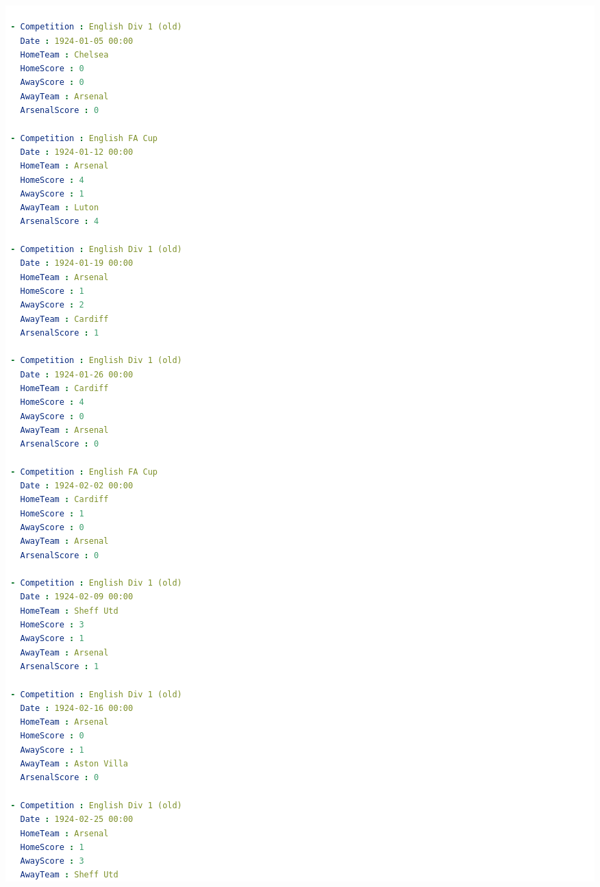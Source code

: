 ```yaml

 - Competition : English Div 1 (old)
   Date : 1924-01-05 00:00
   HomeTeam : Chelsea
   HomeScore : 0
   AwayScore : 0
   AwayTeam : Arsenal
   ArsenalScore : 0

 - Competition : English FA Cup
   Date : 1924-01-12 00:00
   HomeTeam : Arsenal
   HomeScore : 4
   AwayScore : 1
   AwayTeam : Luton
   ArsenalScore : 4

 - Competition : English Div 1 (old)
   Date : 1924-01-19 00:00
   HomeTeam : Arsenal
   HomeScore : 1
   AwayScore : 2
   AwayTeam : Cardiff
   ArsenalScore : 1

 - Competition : English Div 1 (old)
   Date : 1924-01-26 00:00
   HomeTeam : Cardiff
   HomeScore : 4
   AwayScore : 0
   AwayTeam : Arsenal
   ArsenalScore : 0

 - Competition : English FA Cup
   Date : 1924-02-02 00:00
   HomeTeam : Cardiff
   HomeScore : 1
   AwayScore : 0
   AwayTeam : Arsenal
   ArsenalScore : 0

 - Competition : English Div 1 (old)
   Date : 1924-02-09 00:00
   HomeTeam : Sheff Utd
   HomeScore : 3
   AwayScore : 1
   AwayTeam : Arsenal
   ArsenalScore : 1

 - Competition : English Div 1 (old)
   Date : 1924-02-16 00:00
   HomeTeam : Arsenal
   HomeScore : 0
   AwayScore : 1
   AwayTeam : Aston Villa
   ArsenalScore : 0

 - Competition : English Div 1 (old)
   Date : 1924-02-25 00:00
   HomeTeam : Arsenal
   HomeScore : 1
   AwayScore : 3
   AwayTeam : Sheff Utd
```